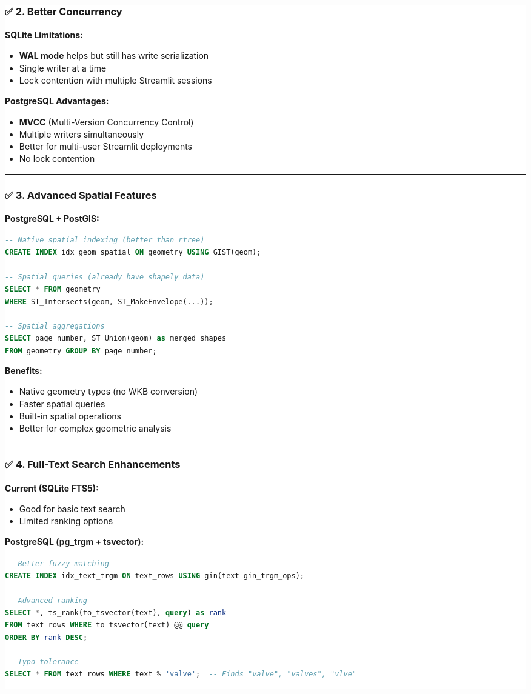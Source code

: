 ### ✅ **2. Better Concurrency**

**SQLite Limitations:**
- **WAL mode** helps but still has write serialization
- Single writer at a time
- Lock contention with multiple Streamlit sessions

**PostgreSQL Advantages:**
- **MVCC** (Multi-Version Concurrency Control)
- Multiple writers simultaneously
- Better for multi-user Streamlit deployments
- No lock contention

---

### ✅ **3. Advanced Spatial Features**

**PostgreSQL + PostGIS:**
```sql
-- Native spatial indexing (better than rtree)
CREATE INDEX idx_geom_spatial ON geometry USING GIST(geom);

-- Spatial queries (already have shapely data)
SELECT * FROM geometry
WHERE ST_Intersects(geom, ST_MakeEnvelope(...));

-- Spatial aggregations
SELECT page_number, ST_Union(geom) as merged_shapes
FROM geometry GROUP BY page_number;
```

**Benefits:**
- Native geometry types (no WKB conversion)
- Faster spatial queries
- Built-in spatial operations
- Better for complex geometric analysis

---

### ✅ **4. Full-Text Search Enhancements**

**Current (SQLite FTS5):**
- Good for basic text search
- Limited ranking options

**PostgreSQL (pg_trgm + tsvector):**
```sql
-- Better fuzzy matching
CREATE INDEX idx_text_trgm ON text_rows USING gin(text gin_trgm_ops);

-- Advanced ranking
SELECT *, ts_rank(to_tsvector(text), query) as rank
FROM text_rows WHERE to_tsvector(text) @@ query
ORDER BY rank DESC;

-- Typo tolerance
SELECT * FROM text_rows WHERE text % 'valve';  -- Finds "valve", "valves", "vlve"
```

---